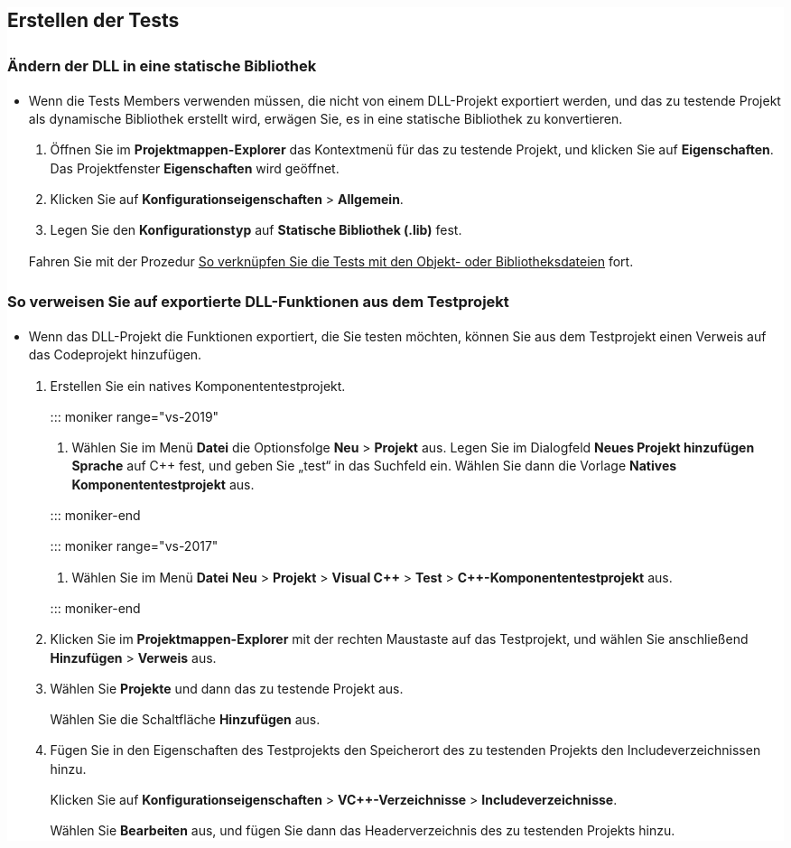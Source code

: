 ## <a name="create-the-tests"></a>Erstellen der Tests

### <a name="staticLink"></a> Ändern der DLL in eine statische Bibliothek

- Wenn die Tests Members verwenden müssen, die nicht von einem DLL-Projekt exportiert werden, und das zu testende Projekt als dynamische Bibliothek erstellt wird, erwägen Sie, es in eine statische Bibliothek zu konvertieren.

  1. Öffnen Sie im **Projektmappen-Explorer** das Kontextmenü für das zu testende Projekt, und klicken Sie auf **Eigenschaften**. Das Projektfenster **Eigenschaften** wird geöffnet.

  2. Klicken Sie auf **Konfigurationseigenschaften** > **Allgemein**.

  3. Legen Sie den **Konfigurationstyp** auf **Statische Bibliothek (.lib)** fest.

  Fahren Sie mit der Prozedur [So verknüpfen Sie die Tests mit den Objekt- oder Bibliotheksdateien](#objectRef) fort.

### <a name="projectRef"></a> So verweisen Sie auf exportierte DLL-Funktionen aus dem Testprojekt

- Wenn das DLL-Projekt die Funktionen exportiert, die Sie testen möchten, können Sie aus dem Testprojekt einen Verweis auf das Codeprojekt hinzufügen.

  1. Erstellen Sie ein natives Komponententestprojekt.

      ::: moniker range="vs-2019"

      1. Wählen Sie im Menü **Datei** die Optionsfolge **Neu** > **Projekt** aus. Legen Sie im Dialogfeld **Neues Projekt hinzufügen** **Sprache** auf C++ fest, und geben Sie „test“ in das Suchfeld ein. Wählen Sie dann die Vorlage **Natives Komponententestprojekt** aus.

      ::: moniker-end

      ::: moniker range="vs-2017"

      1. Wählen Sie im Menü **Datei** **Neu** > **Projekt** > **Visual C++** > **Test** > **C++-Komponententestprojekt** aus.

      ::: moniker-end

  1. Klicken Sie im **Projektmappen-Explorer** mit der rechten Maustaste auf das Testprojekt, und wählen Sie anschließend **Hinzufügen** > **Verweis** aus.

  1. Wählen Sie **Projekte** und dann das zu testende Projekt aus.

       Wählen Sie die Schaltfläche **Hinzufügen** aus.

  1. Fügen Sie in den Eigenschaften des Testprojekts den Speicherort des zu testenden Projekts den Includeverzeichnissen hinzu.

       Klicken Sie auf **Konfigurationseigenschaften** > **VC++-Verzeichnisse** > **Includeverzeichnisse**.

       Wählen Sie **Bearbeiten** aus, und fügen Sie dann das Headerverzeichnis des zu testenden Projekts hinzu.

